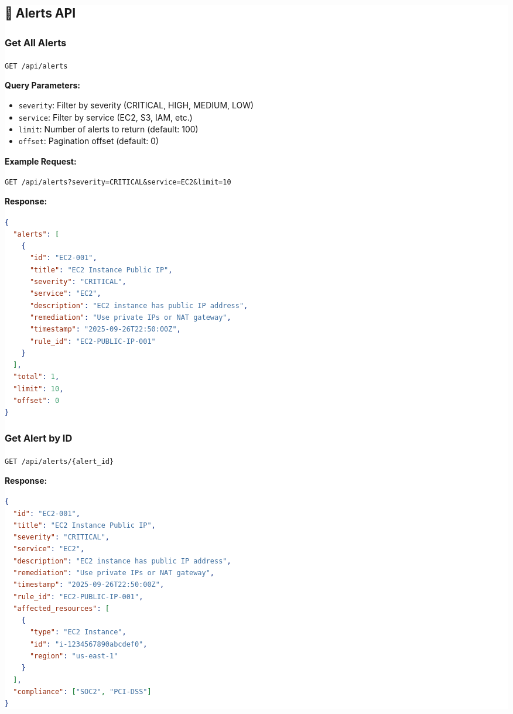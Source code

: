 ## 🚨 Alerts API

### Get All Alerts
```http
GET /api/alerts
```

**Query Parameters:**
- `severity`: Filter by severity (CRITICAL, HIGH, MEDIUM, LOW)
- `service`: Filter by service (EC2, S3, IAM, etc.)
- `limit`: Number of alerts to return (default: 100)
- `offset`: Pagination offset (default: 0)

**Example Request:**
```http
GET /api/alerts?severity=CRITICAL&service=EC2&limit=10
```

**Response:**
```json
{
  "alerts": [
    {
      "id": "EC2-001",
      "title": "EC2 Instance Public IP",
      "severity": "CRITICAL",
      "service": "EC2",
      "description": "EC2 instance has public IP address",
      "remediation": "Use private IPs or NAT gateway",
      "timestamp": "2025-09-26T22:50:00Z",
      "rule_id": "EC2-PUBLIC-IP-001"
    }
  ],
  "total": 1,
  "limit": 10,
  "offset": 0
}
```

### Get Alert by ID
```http
GET /api/alerts/{alert_id}
```

**Response:**
```json
{
  "id": "EC2-001",
  "title": "EC2 Instance Public IP",
  "severity": "CRITICAL",
  "service": "EC2",
  "description": "EC2 instance has public IP address",
  "remediation": "Use private IPs or NAT gateway",
  "timestamp": "2025-09-26T22:50:00Z",
  "rule_id": "EC2-PUBLIC-IP-001",
  "affected_resources": [
    {
      "type": "EC2 Instance",
      "id": "i-1234567890abcdef0",
      "region": "us-east-1"
    }
  ],
  "compliance": ["SOC2", "PCI-DSS"]
}
```
